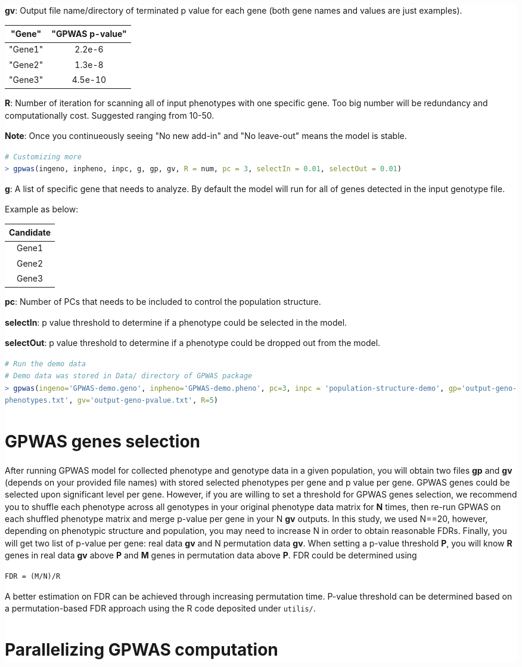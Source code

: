 **gv**: Output file name/directory of terminated p value for each gene (both gene names and values are just examples).

| "Gene" | "GPWAS p-value" |
| :---: | :---: |
| "Gene1" | 2.2e-6 |
| "Gene2" | 1.3e-8 |
| "Gene3" | 4.5e-10 |

 **R**: Number of iteration for scanning all of input phenotypes with one specific gene. Too big number will be redundancy and computationally cost. Suggested ranging from 10-50.

 **Note**: Once you continueously seeing "No new add-in" and "No leave-out" means the model is stable.

 ```r
 # Customizing more
 > gpwas(ingeno, inpheno, inpc, g, gp, gv, R = num, pc = 3, selectIn = 0.01, selectOut = 0.01)
 ```
**g**: A list of specific gene that needs to analyze. By default the model will run for all of genes detected in the input genotype file.

Example as below:

| Candidate |
| :---: |
| Gene1 |
| Gene2 |
| Gene3 |

**pc**: Number of PCs that needs to be included to control the population structure.

**selectIn**: p value threshold to determine if a phenotype could be selected in the model.

**selectOut**: p value threshold to determine if a phenotype could be dropped out from the model.

```r
# Run the demo data
# Demo data was stored in Data/ directory of GPWAS package
> gpwas(ingeno='GPWAS-demo.geno', inpheno='GPWAS-demo.pheno', pc=3, inpc = 'population-structure-demo', gp='output-geno-phenotypes.txt', gv='output-geno-pvalue.txt', R=5)
```

# GPWAS genes selection

After running GPWAS model for collected phenotype and genotype data in a given population, you will obtain two files **gp** and **gv** (depends on your provided file names) with stored selected phenotypes per gene and p value per gene. GPWAS genes could be selected upon significant level per gene. However, if you are willing to set a threshold for GPWAS genes selection, we recommend you to shuffle each phenotype across all genotypes in your original phenotype data matrix for **N** times, then re-run GPWAS on each shuffled phenotype matrix and merge p-value per gene in your N **gv** outputs. In this study, we used N==20, however, depending on phenotypic structure and population, you may need to increase N in order to obtain reasonable FDRs. Finally, you will get two list of p-value per gene: real data **gv** and N permutation data **gv**. When setting a p-value threshold **P**, you will know **R** genes in real data **gv** above **P** and **M** genes in permutation data above **P**. FDR could be determined using
```
FDR = (M/N)/R
```
A better estimation on FDR can be achieved through increasing permutation time. P-value threshold can be determined based on a permutation-based FDR approach using the R code deposited under ```utilis/```.
# Parallelizing GPWAS computation
